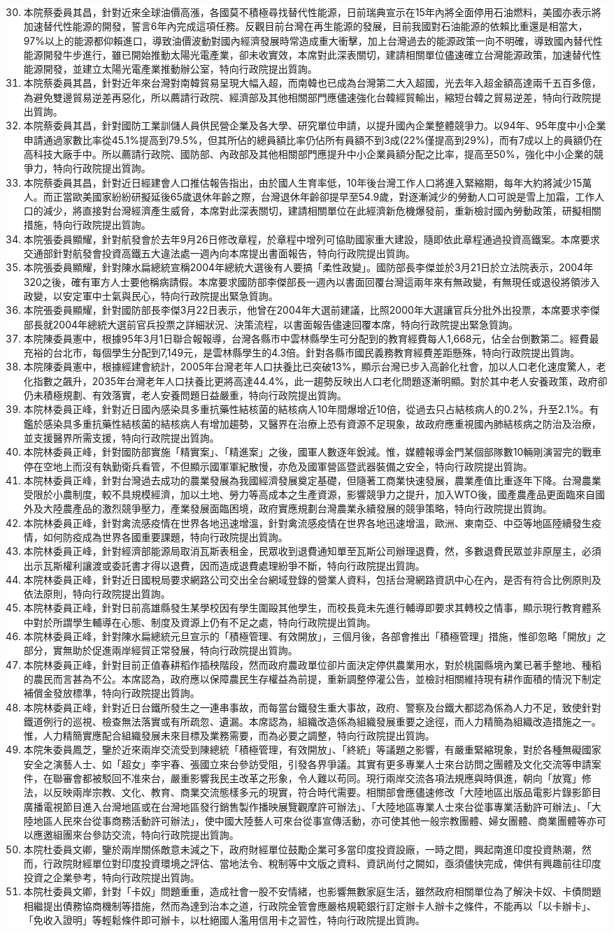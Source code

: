 30. 本院蔡委員其昌，針對近來全球油價高漲，各國莫不積極尋找替代性能源，日前瑞典宣示在15年內將全面停用石油燃料，美國亦表示將加速替代性能源的開發，誓言6年內完成這項任務。反觀目前台灣在再生能源的發展，目前我國對石油能源的依賴比重還是相當大，97%以上的能源都仰賴進口，導致油價波動對國內經濟發展時常造成重大衝擊，加上台灣過去的能源政策一向不明確，導致國內替代性能源開發牛步進行，雖已開始推動太陽光電產業，卻未收實效，本席對此深表關切，建請相關單位儘速確立台灣能源政策，加速替代性能源開發，並建立太陽光電產業推動辦公室，特向行政院提出質詢。
31. 本院蔡委員其昌，針對近年來台灣對南韓貿易呈現大幅入超，而南韓也已成為台灣第二大入超國，光去年入超金額高達兩千五百多億，為避免雙邊貿易逆差再惡化，所以薦請行政院、經濟部及其他相關部門應儘速強化台韓經貿輸出，縮短台韓之貿易逆差，特向行政院提出質詢。
32. 本院蔡委員其昌，針對國防工業訓儲人員供民營企業及各大學、研究單位申請，以提升國內企業整體競爭力。以94年、95年度中小企業申請通過家數比率從45.1%提高到79.5%，但其所佔的總員額比率仍佔所有員額不到3成(22%僅提高到29%)，而有7成以上的員額仍在高科技大廠手中。所以薦請行政院、國防部、內政部及其他相關部門應提升中小企業員額分配之比率，提高至50%，強化中小企業的競爭力，特向行政院提出質詢。
33. 本院蔡委員其昌，針對近日經建會人口推估報告指出，由於國人生育率低，10年後台灣工作人口將進入緊縮期，每年大約將減少15萬人。而正當歐美國家紛紛研擬延後65歲退休年齡之際，台灣退休年齡卻提早至54.9歲，對逐漸減少的勞動人口可說是雪上加霜，工作人口的減少，將直接對台灣經濟產生威脅，本席對此深表關切，建請相關單位在此經濟新危機爆發前，重新檢討國內勞動政策，研擬相關措施，特向行政院提出質詢。
34. 本院張委員顯耀，針對航發會於去年9月26日修改章程，於章程中增列可協助國家重大建設，隨即依此章程通過投資高鐵案。本席要求交通部針對航發會投資高鐵五大違法處一週內向本席提出書面報告，特向行政院提出質詢。
35. 本院張委員顯耀，針對陳水扁總統宣稱2004年總統大選後有人要搞「柔性政變」。國防部長李傑並於3月21日於立法院表示，2004年320之後，確有軍方人士要他稱病請假。本席要求國防部李傑部長一週內以書面回覆台灣這兩年來有無政變，有無現任或退役將領涉入政變，以安定軍中士氣與民心，特向行政院提出緊急質詢。
36. 本院張委員顯耀，針對國防部長李傑3月22日表示，他曾在2004年大選前建議，比照2000年大選讓官兵分批外出投票，本席要求李傑部長就2004年總統大選前官兵投票之詳細狀況、決策流程，以書面報告儘速回覆本席，特向行政院提出緊急質詢。
37. 本院陳委員憲中，根據95年3月1日聯合報報導，台灣各縣市中雲林縣學生可分配到的教育經費每人1,668元，佔全台倒數第二。經費最充裕的台北市，每個學生分配到7,149元，是雲林縣學生的4.3倍。針對各縣市國民義務教育經費差距懸殊，特向行政院提出質詢。
38. 本院陳委員憲中，根據經建會統計，2005年台灣老年人口扶養比已突破13%，顯示台灣已步入高齡化社會，加以人口老化速度驚人，老化指數之飆升，2035年台灣老年人口扶養比更將高達44.4%，此一趨勢反映出人口老化問題逐漸明顯。對於其中老人安養政策，政府卻仍未積極規劃、有效落實，老人安養問題日益嚴重，特向行政院提出質詢。
39. 本院林委員正峰，針對近日國內感染具多重抗藥性結核菌的結核病人10年間爆增近10倍，從過去只占結核病人的0.2%，升至2.1%。有鑑於感染具多重抗藥性結核菌的結核病人有增加趨勢，又醫界在治療上恐有資源不足現象，故政府應重視國內肺結核病之防治及治療，並支援醫界所需支援，特向行政院提出質詢。
40. 本院林委員正峰，針對國防部實施「精實案」、「精進案」之後，國軍人數逐年銳減。惟，媒體報導金門某個部隊數10輛剛演習完的戰車停在空地上而沒有執勤衛兵看管，不但顯示國軍軍紀散慢，亦危及國軍營區暨武器裝備之安全，特向行政院提出質詢。
41. 本院林委員正峰，針對台灣過去成功的農業發展為我國經濟發展奠定基礎，但隨著工商業快速發展，農業產值比重逐年下降。台灣農業受限於小農制度，較不具規模經濟，加以土地、勞力等高成本之生產資源，影響競爭力之提升，加入WTO後，國產農產品更面臨來自國外及大陸農產品的激烈競爭壓力，產業發展面臨困境，政府實應規劃台灣農業永續發展的競爭策略，特向行政院提出質詢。
42. 本院林委員正峰，針對禽流感疫情在世界各地迅速增溫，針對禽流感疫情在世界各地迅速增溫，歐洲、東南亞、中亞等地區陸續發生疫情，如何防疫成為世界各國重要課題，特向行政院提出質詢。
43. 本院林委員正峰，針對經濟部能源局取消瓦斯表租金，民眾收到退費通知單至瓦斯公司辦理退費，然，多數退費民眾並非原屋主，必須出示瓦斯權利讓渡或委託書才得以退費，因而造成退費處理紛爭不斷，特向行政院提出質詢。
44. 本院林委員正峰，針對近日國稅局要求網路公司交出全台網域登錄的營業人資料，包括台灣網路資訊中心在內，是否有符合比例原則及依法原則，特向行政院提出質詢。
45. 本院林委員正峰，針對日前高雄縣發生某學校因有學生圍毆其他學生，而校長竟未先進行輔導即要求其轉校之情事，顯示現行教育體系中對於所謂學生輔導在心態、制度及資源上仍有不足之處，特向行政院提出質詢。
46. 本院林委員正峰，針對陳水扁總統元旦宣示的「積極管理、有效開放」，三個月後，各部會推出「積極管理」措施，惟卻忽略「開放」之部分，實無助於促進兩岸經貿正常發展，特向行政院提出質詢。
47. 本院林委員正峰，針對目前正值春耕稻作插秧階段，然而政府農政單位卻片面決定停供農業用水，對於桃園縣境內業已著手整地、種稻的農民而言甚為不公。本席認為，政府應以保障農民生存權益為前提，重新調整停灌公告，並檢討相關維持現有耕作面積的情況下制定補償金發放標準，特向行政院提出質詢。
48. 本院林委員正峰，針對近日台鐵所發生之一連串事故，而每當台鐵發生重大事故，政府、警察及台鐵大都認為係為人力不足，致使針對鐵道例行的巡視、檢查無法落實或有所疏忽、遺漏。本席認為，組織改造係為組織發展重要之途徑，而人力精簡為組織改造措施之一。惟，人力精簡實應配合組織發展未來目標及業務需要，而為必要之調整，特向行政院提出質詢。
49. 本院朱委員鳳芝，鑒於近來兩岸交流受到陳總統「積極管理，有效開放」、「終統」等議題之影響，有嚴重緊縮現象，對於各種無礙國家安全之演藝人士、如「超女」李宇春、張國立來台參訪受阻，引發各界爭議。其實有更多專業人士來台訪問之團體及文化交流等申請案件，在聯審會都被駁回不准來台，嚴重影響我民主改革之形象，令人難以苟同。現行兩岸交流各項法規應與時俱進，朝向「放寬」修法，以反映兩岸宗教、文化、教育、商業交流態樣多元的現實，符合時代需要。相關部會應儘速修改「大陸地區出版品電影片錄影節目廣播電視節目進入台灣地區或在台灣地區發行銷售製作播映展覽觀摩許可辦法」、「大陸地區專業人士來台從事專業活動許可辦法」、「大陸地區人民來台從事商務活動許可辦法」，使中國大陸藝人可來台從事宣傳活動，亦可使其他一般宗教團體、婦女團體、商業團體等亦可以應邀組團來台參訪交流，特向行政院提出質詢。
50. 本院杜委員文卿，鑒於兩岸關係敵意未減之下，政府財經單位鼓勵企業可多當印度投資設廠，一時之間，興起南進印度投資熱潮，然而，行政院財經單位對印度投資環境之評估、當地法令、稅制等中文版之資料、資訊尚付之闕如，亟須儘快完成，俾供有興趣前往印度投資之企業參考，特向行政院提出質詢。
51. 本院杜委員文卿，針對「卡奴」問題重重，造成社會一股不安情緒，也影響無數家庭生活，雖然政府相關單位為了解決卡奴、卡債問題相繼提出債務協商機制等措施，然而為達到治本之道，行政院金管會應嚴格規範銀行訂定辦卡人辦卡之條件，不能再以「以卡辦卡」、「免收入證明」等輕鬆條件即可辦卡，以杜絕國人濫用信用卡之習性，特向行政院提出質詢。
